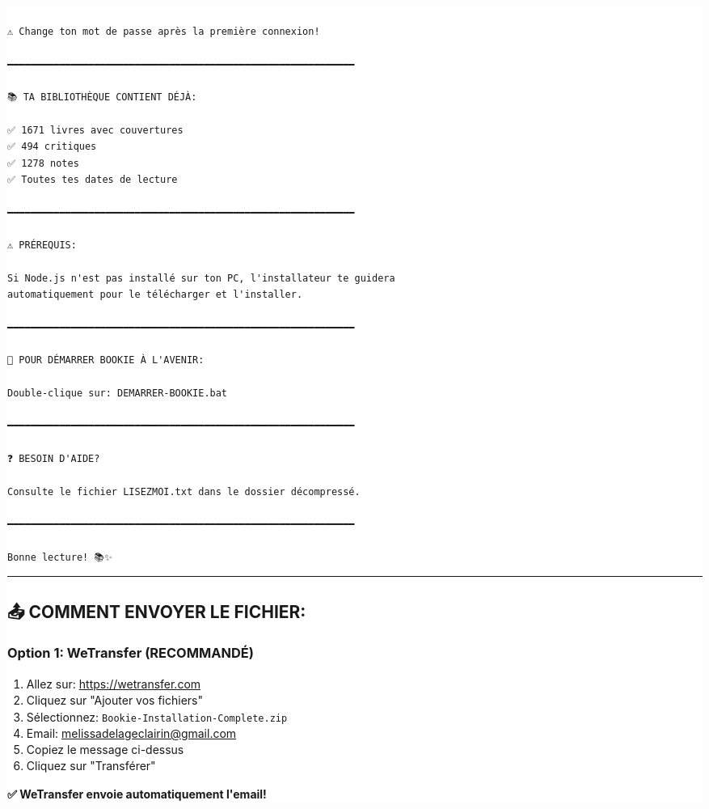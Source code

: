 ```

⚠️ Change ton mot de passe après la première connexion!

━━━━━━━━━━━━━━━━━━━━━━━━━━━━━━━━━━━━━━━━━━━━━━━━━━━━━━━━━━━━

📚 TA BIBLIOTHÈQUE CONTIENT DÉJÀ:

✅ 1671 livres avec couvertures
✅ 494 critiques
✅ 1278 notes
✅ Toutes tes dates de lecture

━━━━━━━━━━━━━━━━━━━━━━━━━━━━━━━━━━━━━━━━━━━━━━━━━━━━━━━━━━━━

⚠️ PRÉREQUIS:

Si Node.js n'est pas installé sur ton PC, l'installateur te guidera
automatiquement pour le télécharger et l'installer.

━━━━━━━━━━━━━━━━━━━━━━━━━━━━━━━━━━━━━━━━━━━━━━━━━━━━━━━━━━━━

🚀 POUR DÉMARRER BOOKIE À L'AVENIR:

Double-clique sur: DEMARRER-BOOKIE.bat

━━━━━━━━━━━━━━━━━━━━━━━━━━━━━━━━━━━━━━━━━━━━━━━━━━━━━━━━━━━━

❓ BESOIN D'AIDE?

Consulte le fichier LISEZMOI.txt dans le dossier décompressé.

━━━━━━━━━━━━━━━━━━━━━━━━━━━━━━━━━━━━━━━━━━━━━━━━━━━━━━━━━━━━

Bonne lecture! 📚✨
```

---

## 📤 COMMENT ENVOYER LE FICHIER:

### **Option 1: WeTransfer (RECOMMANDÉ)**

1. Allez sur: https://wetransfer.com
2. Cliquez sur "Ajouter vos fichiers"
3. Sélectionnez: `Bookie-Installation-Complete.zip`
4. Email: melissadelageclairin@gmail.com
5. Copiez le message ci-dessus
6. Cliquez sur "Transférer"

**✅ WeTransfer envoie automatiquement l'email!**
